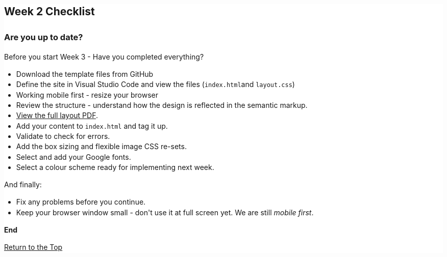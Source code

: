 
## Week 2 Checklist

### Are you up to date?

Before you start Week 3 - Have you completed everything?

- Download the template files from GitHub
- Define the site in Visual Studio Code and view the files (`index.html`and `layout.css`)
- Working mobile first - resize your browser
- Review the structure - understand how the design is reflected in the semantic markup.
- [View the full layout PDF](design-templates/apprentice-website-structure.pdf).
- Add your content to `index.html` and tag it up.
- Validate to check for errors.
- Add the box sizing and flexible image CSS re-sets.
- Select and add your Google fonts.
- Select a colour scheme ready for implementing next week.

And finally:

- Fix any problems before you continue.
- Keep your browser window small - don't use it at full screen yet. We are still *mobile first*.

**End**

[Return to the Top](#contents)
